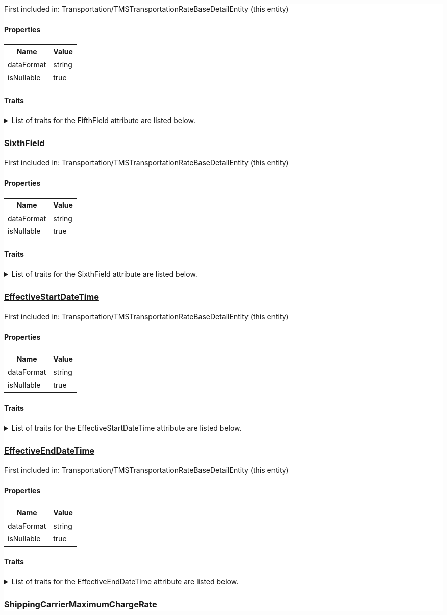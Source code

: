 First included in: Transportation/TMSTransportationRateBaseDetailEntity (this entity)  

#### Properties

<table><tr><th>Name</th><th>Value</th></tr><tr><td>dataFormat</td><td>string</td></tr><tr><td>isNullable</td><td>true</td></tr></table>

#### Traits

<details><summary>List of traits for the FifthField attribute are listed below.</summary></details>

### <a href=#SixthField name="SixthField">SixthField</a>

First included in: Transportation/TMSTransportationRateBaseDetailEntity (this entity)  

#### Properties

<table><tr><th>Name</th><th>Value</th></tr><tr><td>dataFormat</td><td>string</td></tr><tr><td>isNullable</td><td>true</td></tr></table>

#### Traits

<details><summary>List of traits for the SixthField attribute are listed below.</summary></details>

### <a href=#EffectiveStartDateTime name="EffectiveStartDateTime">EffectiveStartDateTime</a>

First included in: Transportation/TMSTransportationRateBaseDetailEntity (this entity)  

#### Properties

<table><tr><th>Name</th><th>Value</th></tr><tr><td>dataFormat</td><td>string</td></tr><tr><td>isNullable</td><td>true</td></tr></table>

#### Traits

<details><summary>List of traits for the EffectiveStartDateTime attribute are listed below.</summary></details>

### <a href=#EffectiveEndDateTime name="EffectiveEndDateTime">EffectiveEndDateTime</a>

First included in: Transportation/TMSTransportationRateBaseDetailEntity (this entity)  

#### Properties

<table><tr><th>Name</th><th>Value</th></tr><tr><td>dataFormat</td><td>string</td></tr><tr><td>isNullable</td><td>true</td></tr></table>

#### Traits

<details><summary>List of traits for the EffectiveEndDateTime attribute are listed below.</summary></details>

### <a href=#ShippingCarrierMaximumChargeRate name="ShippingCarrierMaximumChargeRate">ShippingCarrierMaximumChargeRate</a>
